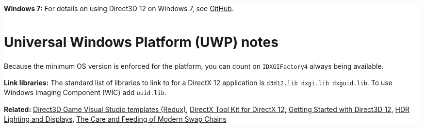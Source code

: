 <strong>Windows 7:</strong> For details on using Direct3D 12 on Windows 7, see [GitHub](https://microsoft.github.io/DirectX-Specs/d3d/D3D12onWin7.html).

<h1>Universal Windows Platform (UWP) notes</h1>

Because the minimum OS version is enforced for the platform, you can count on <code>IDXGIFactory4</code> always being available.

<strong>Link libraries:</strong> The standard list of libraries to link to for a DirectX 12 application is ``d3d12.lib dxgi.lib dxguid.lib``. To use Windows Imaging Component (WIC) add ``uuid.lib``.

<strong>Related:</strong> <a href="https://walbourn.github.io/direct3d-game-visual-studio-templates-redux/">Direct3D Game Visual Studio templates (Redux)</a>, <a href="https://walbourn.github.io/directx-tool-kit-for-directx-12/">DirectX Tool Kit for DirectX 12,</a> <a href="https://walbourn.github.io/getting-started-with-direct3d-12/">Getting Started with Direct3D 12</a>, <a href="https://walbourn.github.io/hdr-lighting-and-displays/">HDR Lighting and Displays</a>, <a href="https://walbourn.github.io/care-and-feeding-of-modern-swapchains/">The Care and Feeding of Modern Swap Chains</a>

